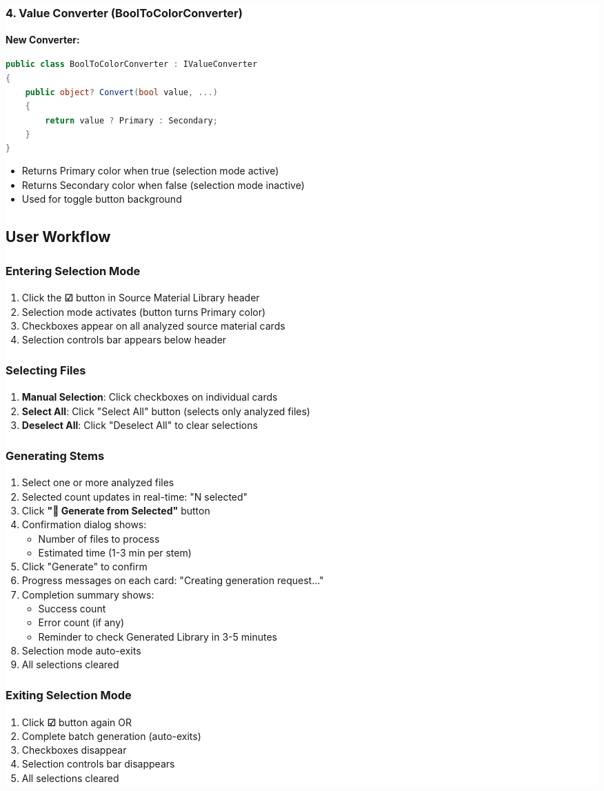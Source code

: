 ### 4. Value Converter (BoolToColorConverter)

**New Converter:**
```csharp
public class BoolToColorConverter : IValueConverter
{
    public object? Convert(bool value, ...)
    {
        return value ? Primary : Secondary;
    }
}
```
- Returns Primary color when true (selection mode active)
- Returns Secondary color when false (selection mode inactive)
- Used for toggle button background

## User Workflow

### Entering Selection Mode
1. Click the **☑** button in Source Material Library header
2. Selection mode activates (button turns Primary color)
3. Checkboxes appear on all analyzed source material cards
4. Selection controls bar appears below header

### Selecting Files
1. **Manual Selection**: Click checkboxes on individual cards
2. **Select All**: Click "Select All" button (selects only analyzed files)
3. **Deselect All**: Click "Deselect All" to clear selections

### Generating Stems
1. Select one or more analyzed files
2. Selected count updates in real-time: "N selected"
3. Click **"🎸 Generate from Selected"** button
4. Confirmation dialog shows:
   - Number of files to process
   - Estimated time (1-3 min per stem)
5. Click "Generate" to confirm
6. Progress messages on each card: "Creating generation request..."
7. Completion summary shows:
   - Success count
   - Error count (if any)
   - Reminder to check Generated Library in 3-5 minutes
8. Selection mode auto-exits
9. All selections cleared

### Exiting Selection Mode
1. Click **☑** button again OR
2. Complete batch generation (auto-exits)
3. Checkboxes disappear
4. Selection controls bar disappears
5. All selections cleared
